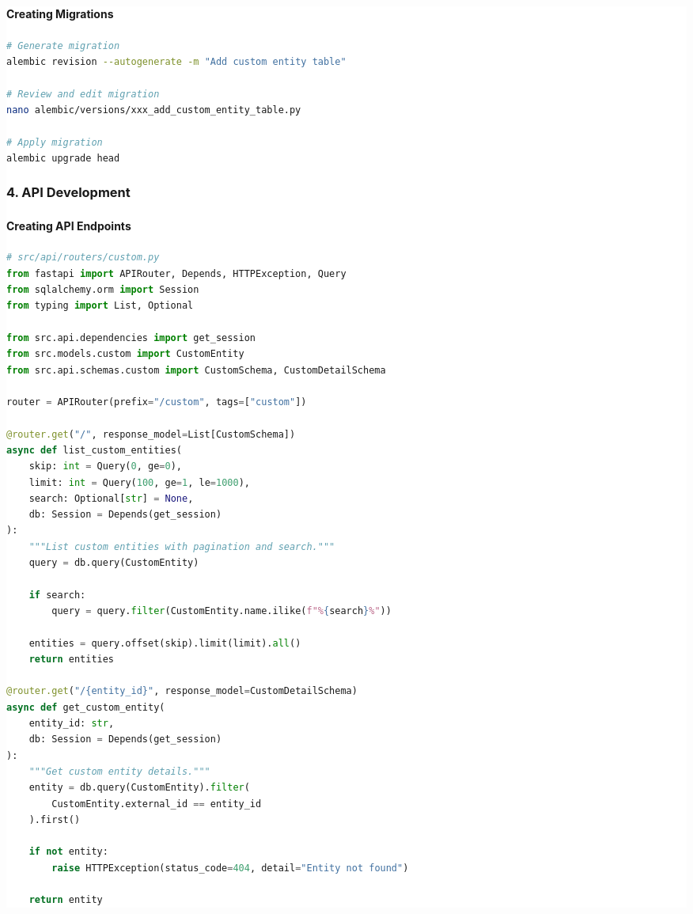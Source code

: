 #### Creating Migrations

```bash
# Generate migration
alembic revision --autogenerate -m "Add custom entity table"

# Review and edit migration
nano alembic/versions/xxx_add_custom_entity_table.py

# Apply migration
alembic upgrade head
```

### 4. API Development

#### Creating API Endpoints

```python
# src/api/routers/custom.py
from fastapi import APIRouter, Depends, HTTPException, Query
from sqlalchemy.orm import Session
from typing import List, Optional

from src.api.dependencies import get_session
from src.models.custom import CustomEntity
from src.api.schemas.custom import CustomSchema, CustomDetailSchema

router = APIRouter(prefix="/custom", tags=["custom"])

@router.get("/", response_model=List[CustomSchema])
async def list_custom_entities(
    skip: int = Query(0, ge=0),
    limit: int = Query(100, ge=1, le=1000),
    search: Optional[str] = None,
    db: Session = Depends(get_session)
):
    """List custom entities with pagination and search."""
    query = db.query(CustomEntity)
    
    if search:
        query = query.filter(CustomEntity.name.ilike(f"%{search}%"))
    
    entities = query.offset(skip).limit(limit).all()
    return entities

@router.get("/{entity_id}", response_model=CustomDetailSchema)
async def get_custom_entity(
    entity_id: str,
    db: Session = Depends(get_session)
):
    """Get custom entity details."""
    entity = db.query(CustomEntity).filter(
        CustomEntity.external_id == entity_id
    ).first()
    
    if not entity:
        raise HTTPException(status_code=404, detail="Entity not found")
    
    return entity
```
